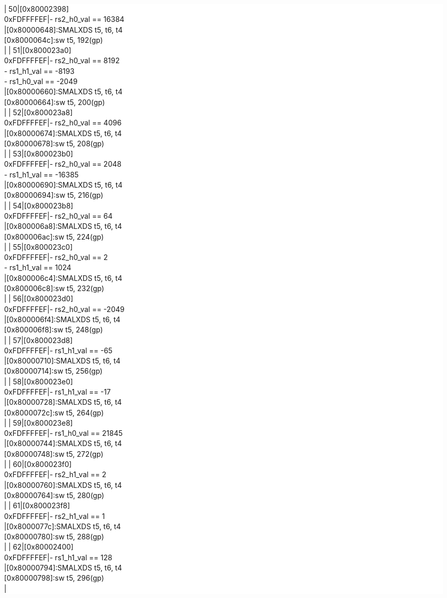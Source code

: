 |  50|[0x80002398]<br>0xFDFFFFEF|- rs2_h0_val == 16384<br>                                                                                                                                                                                                                                                                                                                  |[0x80000648]:SMALXDS t5, t6, t4<br> [0x8000064c]:sw t5, 192(gp)<br>  |
|  51|[0x800023a0]<br>0xFDFFFFEF|- rs2_h0_val == 8192<br> - rs1_h1_val == -8193<br> - rs1_h0_val == -2049<br>                                                                                                                                                                                                                                                               |[0x80000660]:SMALXDS t5, t6, t4<br> [0x80000664]:sw t5, 200(gp)<br>  |
|  52|[0x800023a8]<br>0xFDFFFFEF|- rs2_h0_val == 4096<br>                                                                                                                                                                                                                                                                                                                   |[0x80000674]:SMALXDS t5, t6, t4<br> [0x80000678]:sw t5, 208(gp)<br>  |
|  53|[0x800023b0]<br>0xFDFFFFEF|- rs2_h0_val == 2048<br> - rs1_h1_val == -16385<br>                                                                                                                                                                                                                                                                                        |[0x80000690]:SMALXDS t5, t6, t4<br> [0x80000694]:sw t5, 216(gp)<br>  |
|  54|[0x800023b8]<br>0xFDFFFFEF|- rs2_h0_val == 64<br>                                                                                                                                                                                                                                                                                                                     |[0x800006a8]:SMALXDS t5, t6, t4<br> [0x800006ac]:sw t5, 224(gp)<br>  |
|  55|[0x800023c0]<br>0xFDFFFFEF|- rs2_h0_val == 2<br> - rs1_h1_val == 1024<br>                                                                                                                                                                                                                                                                                             |[0x800006c4]:SMALXDS t5, t6, t4<br> [0x800006c8]:sw t5, 232(gp)<br>  |
|  56|[0x800023d0]<br>0xFDFFFFEF|- rs2_h0_val == -2049<br>                                                                                                                                                                                                                                                                                                                  |[0x800006f4]:SMALXDS t5, t6, t4<br> [0x800006f8]:sw t5, 248(gp)<br>  |
|  57|[0x800023d8]<br>0xFDFFFFEF|- rs1_h1_val == -65<br>                                                                                                                                                                                                                                                                                                                    |[0x80000710]:SMALXDS t5, t6, t4<br> [0x80000714]:sw t5, 256(gp)<br>  |
|  58|[0x800023e0]<br>0xFDFFFFEF|- rs1_h1_val == -17<br>                                                                                                                                                                                                                                                                                                                    |[0x80000728]:SMALXDS t5, t6, t4<br> [0x8000072c]:sw t5, 264(gp)<br>  |
|  59|[0x800023e8]<br>0xFDFFFFEF|- rs1_h0_val == 21845<br>                                                                                                                                                                                                                                                                                                                  |[0x80000744]:SMALXDS t5, t6, t4<br> [0x80000748]:sw t5, 272(gp)<br>  |
|  60|[0x800023f0]<br>0xFDFFFFEF|- rs2_h1_val == 2<br>                                                                                                                                                                                                                                                                                                                      |[0x80000760]:SMALXDS t5, t6, t4<br> [0x80000764]:sw t5, 280(gp)<br>  |
|  61|[0x800023f8]<br>0xFDFFFFEF|- rs2_h1_val == 1<br>                                                                                                                                                                                                                                                                                                                      |[0x8000077c]:SMALXDS t5, t6, t4<br> [0x80000780]:sw t5, 288(gp)<br>  |
|  62|[0x80002400]<br>0xFDFFFFEF|- rs1_h1_val == 128<br>                                                                                                                                                                                                                                                                                                                    |[0x80000794]:SMALXDS t5, t6, t4<br> [0x80000798]:sw t5, 296(gp)<br>  |